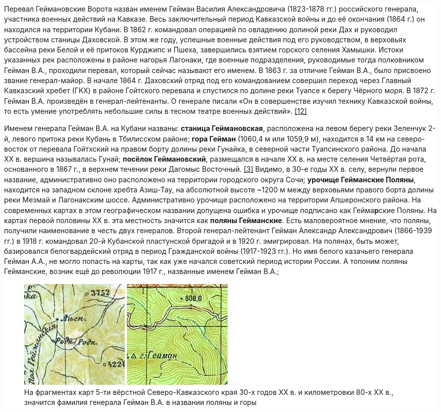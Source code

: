 Перевал Геймановские Ворота назван именем Гейман Василия Александровича (1823-1878 гг.) российского генерала, участника военных действий на Кавказе. Весь заключительный период Кавказской войны и до её окончания (1864 г.) он находился на территории Кубани. В 1862 г. командовал операцией по овладению долиной реки Дах и руководил устройством станицы Даховской. В этом же году, успешные военные действия под его руководством, в верховьях бассейна реки Белой и её притоков Курджипс и Пшеха, завершились взятием горского селения Хамышки. Истоки указанных рек расположены в районе нагорья Лагонаки, где военные подразделения, руководимые тогда полковником Гейман В.А., проходили перевал, который сейчас называют его именем. В 1863 г. за отличие Гейман В.А., было присвоено звание генерал-майор. В начале 1864 г. Даховский отряд под его командованием совершил переход через Главный Кавказский хребет (ГКХ) в районе Гойтского перевала и спустился по долине реки Туапсе к берегу Чёрного моря. В 1872 г. Гейман В.А. произведён в генерал-лейтенанты. О генерале писали «Он в совершенстве изучил технику Кавказской войны, то есть умение употреблять небольшие силы в тесном театре военных действий». [[12]](#t21-[12])

Именем генерала Гейман В.А. на Кубани названы: **станица Геймановская**, расположена на левом берегу реки Зеленчук 2-й, левого притока реки Кубань в Тбилисском районе; **гора Гейман** (1060,4 м или 1059,9 м), находится в 14 км на северо-восток от перевала Гойтхский на правом борту долины реки Гунайка, в северной части Туапсинского района. До начала ХХ в. вершина называлась Гунай; **посёлок Геймановский**, размещался в начале ХХ в. на месте селения Четвёртая рота, основанного в 1867 г., в верхнем течении реки Дагомыс Восточный. [[3]](#t21-[3]) Видимо, в 30-е годы ХХ в. селу, вернули первое название, административно оно расположено на территории городского округа Сочи; **урочище Гейманские Поляны**, находится на западном склоне хребта Азиш-Тау, на абсолютной высоте ~1200 м между верховьями правого борта долины реки Мезмай и Лагонакским шоссе. Административно урочище расположено на территории Апшеронского района. На современных картах в этом географическом названии допущена ошибка и урочище подписано как Гейма**р**ские Поляны. На картах первой половины ХХ в. эта местность значится как **поляны Гейманские**. Есть маловероятное мнение, что поляны, получили наименование в честь двух генералов. Второй генерал-лейтенант Гейман Александр Александрович (1866-1939 гг.) в 1918 г. командовал 20-й Кубанской пластунской бригадой и в 1920 г. эмигрировал. На полянах, быть может, базировался белогвардейский отряд в период Гражданской войны (1917-1923 гг.). Но имя белого казачьего генерала Гейман А.А., не могло попасть на карты, так как уже начался советский период истории России. А топоним поляны Гейманские, возник ещё до революции 1917 г., названные именем Гейман В.А.;

<figure>
<img title="Фрагмент карты 1930 года" alt="Фрагмент карты 1930 года" width="200" height="200" src="/img/toponymy/gaiman-gate/fragment-of-map-1930.jpg"/>

<img title="Фрагмент карты 1980 года" alt="Фрагмент карты 1980 года" width="200" height="200" src="/img/toponymy/gaiman-gate/fragment-of-map-1980.jpg"/>
	<figcaption>На фрагментах карт 5-ти вёрстной Северо-Кавказского края 30-х годов ХХ в. и километровки 80-х ХХ в., значится фамилия генерала Гейман В.А. в названии поляны и горы</figcaption>
</figure>
